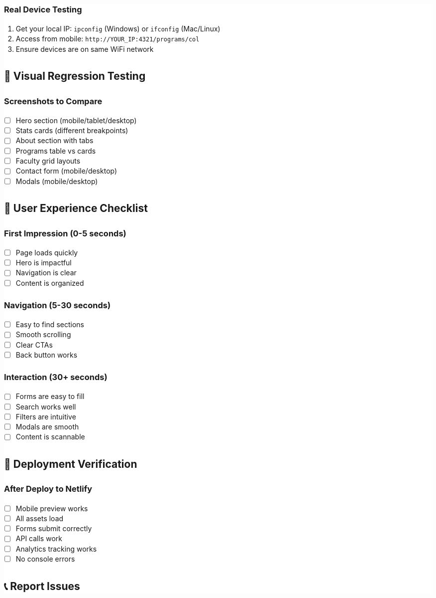 ### Real Device Testing
1. Get your local IP: `ipconfig` (Windows) or `ifconfig` (Mac/Linux)
2. Access from mobile: `http://YOUR_IP:4321/programs/col`
3. Ensure devices are on same WiFi network

## 🎨 Visual Regression Testing

### Screenshots to Compare
- [ ] Hero section (mobile/tablet/desktop)
- [ ] Stats cards (different breakpoints)
- [ ] About section with tabs
- [ ] Programs table vs cards
- [ ] Faculty grid layouts
- [ ] Contact form (mobile/desktop)
- [ ] Modals (mobile/desktop)

## 📝 User Experience Checklist

### First Impression (0-5 seconds)
- [ ] Page loads quickly
- [ ] Hero is impactful
- [ ] Navigation is clear
- [ ] Content is organized

### Navigation (5-30 seconds)
- [ ] Easy to find sections
- [ ] Smooth scrolling
- [ ] Clear CTAs
- [ ] Back button works

### Interaction (30+ seconds)
- [ ] Forms are easy to fill
- [ ] Search works well
- [ ] Filters are intuitive
- [ ] Modals are smooth
- [ ] Content is scannable

## 🚀 Deployment Verification

### After Deploy to Netlify
- [ ] Mobile preview works
- [ ] All assets load
- [ ] Forms submit correctly
- [ ] API calls work
- [ ] Analytics tracking works
- [ ] No console errors

## 📞 Report Issues
